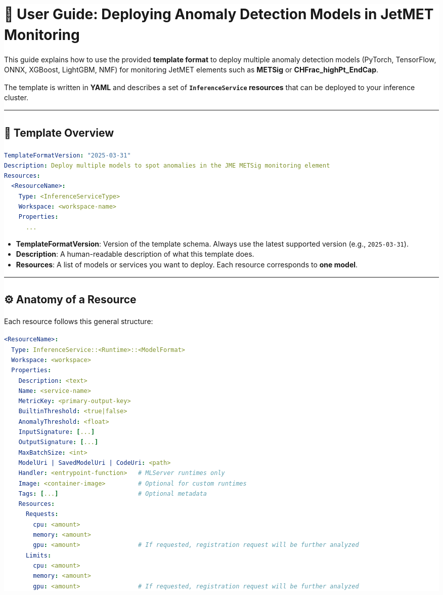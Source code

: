 # 🚀 User Guide: Deploying Anomaly Detection Models in JetMET Monitoring

This guide explains how to use the provided **template format** to deploy multiple anomaly detection models (PyTorch, TensorFlow, ONNX, XGBoost, LightGBM, NMF) for monitoring JetMET elements such as **METSig** or **CHFrac_highPt_EndCap**.

The template is written in **YAML** and describes a set of **`InferenceService` resources** that can be deployed to your inference cluster.

---

## 📄 Template Overview

```yaml
TemplateFormatVersion: "2025-03-31"
Description: Deploy multiple models to spot anomalies in the JME METSig monitoring element
Resources:
  <ResourceName>:
    Type: <InferenceServiceType>
    Workspace: <workspace-name>
    Properties:
      ...
```

- **TemplateFormatVersion**: Version of the template schema. Always use the latest supported version (e.g., `2025-03-31`).
- **Description**: A human-readable description of what this template does.
- **Resources**: A list of models or services you want to deploy. Each resource corresponds to **one model**.

---

## ⚙️ Anatomy of a Resource

Each resource follows this general structure:

```yaml
<ResourceName>:
  Type: InferenceService::<Runtime>::<ModelFormat>
  Workspace: <workspace>
  Properties:
    Description: <text>
    Name: <service-name>
    MetricKey: <primary-output-key>
    BuiltinThreshold: <true|false>
    AnomalyThreshold: <float>
    InputSignature: [...]
    OutputSignature: [...]
    MaxBatchSize: <int>
    ModelUri | SavedModelUri | CodeUri: <path>
    Handler: <entrypoint-function>   # MLServer runtimes only
    Image: <container-image>         # Optional for custom runtimes
    Tags: [...]                      # Optional metadata
    Resources:
      Requests:
        cpu: <amount>
        memory: <amount>
        gpu: <amount>                # If requested, registration request will be further analyzed
      Limits:
        cpu: <amount>
        memory: <amount>
        gpu: <amount>                # If requested, registration request will be further analyzed
```
